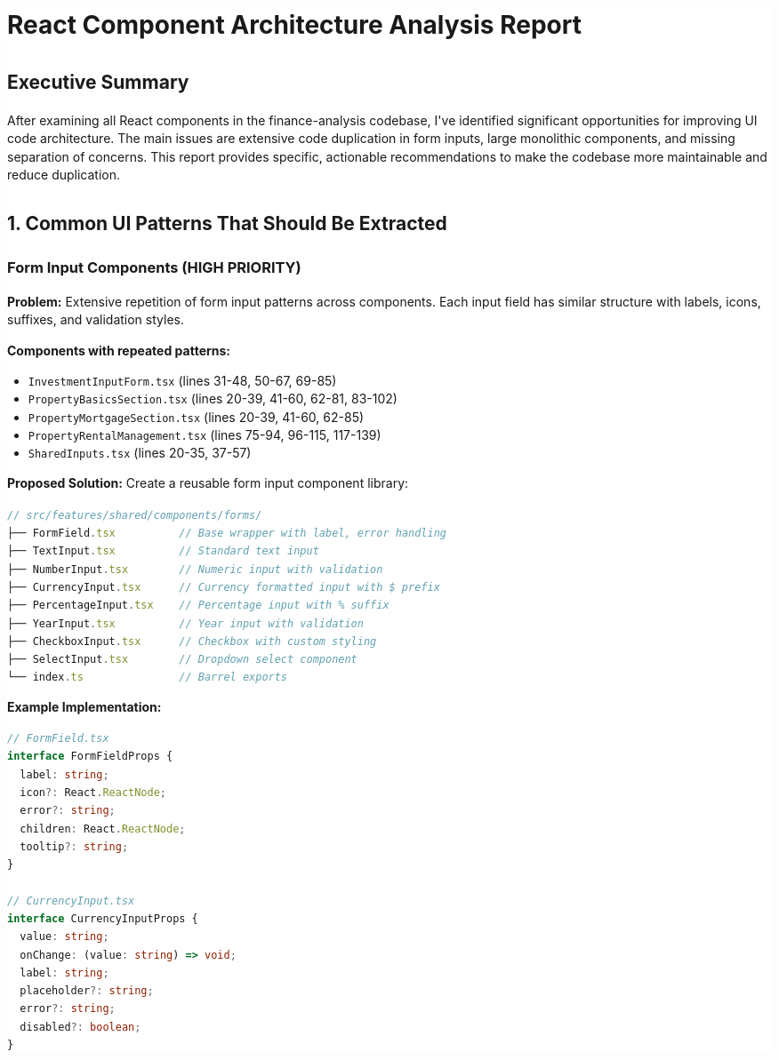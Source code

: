 # React Component Architecture Analysis Report

## Executive Summary

After examining all React components in the finance-analysis codebase, I've identified significant opportunities for improving UI code architecture. The main issues are extensive code duplication in form inputs, large monolithic components, and missing separation of concerns. This report provides specific, actionable recommendations to make the codebase more maintainable and reduce duplication.

## 1. Common UI Patterns That Should Be Extracted

### Form Input Components (HIGH PRIORITY)

**Problem:** Extensive repetition of form input patterns across components. Each input field has similar structure with labels, icons, suffixes, and validation styles.

**Components with repeated patterns:**
- `InvestmentInputForm.tsx` (lines 31-48, 50-67, 69-85)
- `PropertyBasicsSection.tsx` (lines 20-39, 41-60, 62-81, 83-102)
- `PropertyMortgageSection.tsx` (lines 20-39, 41-60, 62-85)
- `PropertyRentalManagement.tsx` (lines 75-94, 96-115, 117-139)
- `SharedInputs.tsx` (lines 20-35, 37-57)

**Proposed Solution:** Create a reusable form input component library:

```typescript
// src/features/shared/components/forms/
├── FormField.tsx          // Base wrapper with label, error handling
├── TextInput.tsx          // Standard text input
├── NumberInput.tsx        // Numeric input with validation
├── CurrencyInput.tsx      // Currency formatted input with $ prefix
├── PercentageInput.tsx    // Percentage input with % suffix
├── YearInput.tsx          // Year input with validation
├── CheckboxInput.tsx      // Checkbox with custom styling
├── SelectInput.tsx        // Dropdown select component
└── index.ts               // Barrel exports
```

**Example Implementation:**
```typescript
// FormField.tsx
interface FormFieldProps {
  label: string;
  icon?: React.ReactNode;
  error?: string;
  children: React.ReactNode;
  tooltip?: string;
}

// CurrencyInput.tsx
interface CurrencyInputProps {
  value: string;
  onChange: (value: string) => void;
  label: string;
  placeholder?: string;
  error?: string;
  disabled?: boolean;
}
```
